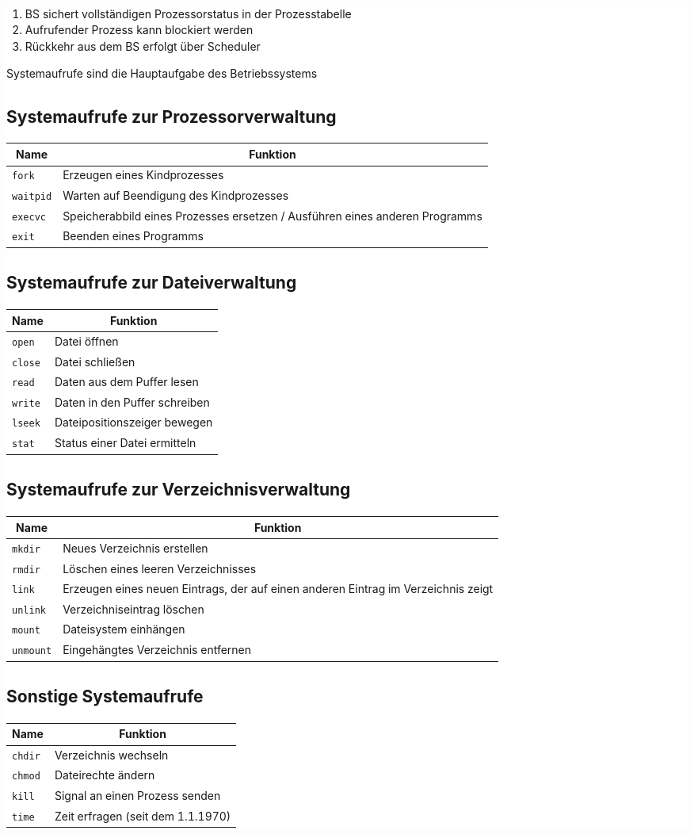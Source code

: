 1. BS sichert vollständigen Prozessorstatus in der Prozesstabelle
2. Aufrufender Prozess kann blockiert werden
3. Rückkehr aus dem BS erfolgt über Scheduler

Systemaufrufe sind die Hauptaufgabe des Betriebssystems

## Systemaufrufe zur Prozessorverwaltung

| Name      | Funktion                                                                    |
| --------- | --------------------------------------------------------------------------- |
| `fork`    | Erzeugen eines Kindprozesses                                                |
| `waitpid` | Warten auf Beendigung des Kindprozesses                                     |
| `execvc`  | Speicherabbild eines Prozesses ersetzen / Ausführen eines anderen Programms |
| `exit`    | Beenden eines Programms                                                     |

## Systemaufrufe zur Dateiverwaltung

| Name    | Funktion                      |
| ------- | ----------------------------- |
| `open`  | Datei öffnen                  |
| `close` | Datei schließen               |
| `read`  | Daten aus dem Puffer lesen    |
| `write` | Daten in den Puffer schreiben |
| `lseek` | Dateipositionszeiger bewegen  |
| `stat`  | Status einer Datei ermitteln  |

## Systemaufrufe zur Verzeichnisverwaltung

| Name      | Funktion                                                                          |
| --------- | --------------------------------------------------------------------------------- |
| `mkdir`   | Neues Verzeichnis erstellen                                                       |
| `rmdir`   | Löschen eines leeren Verzeichnisses                                               |
| `link`    | Erzeugen eines neuen Eintrags, der auf einen anderen Eintrag im Verzeichnis zeigt |
| `unlink`  | Verzeichniseintrag löschen                                                        |
| `mount`   | Dateisystem einhängen                                                             |
| `unmount` | Eingehängtes Verzeichnis entfernen                                                |

## Sonstige Systemaufrufe

| Name    | Funktion                          |
| ------- | --------------------------------- |
| `chdir` | Verzeichnis wechseln              |
| `chmod` | Dateirechte ändern                |
| `kill`  | Signal an einen Prozess senden    |
| `time`  | Zeit erfragen (seit dem 1.1.1970) |
